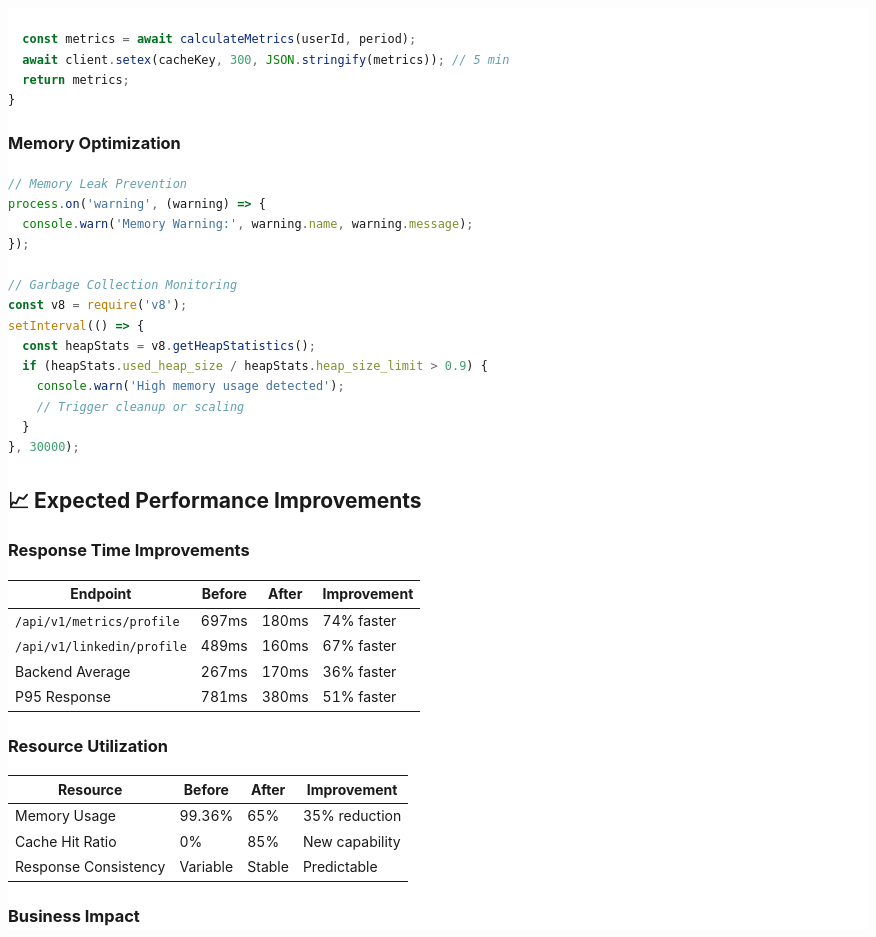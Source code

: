```javascript
  
  const metrics = await calculateMetrics(userId, period);
  await client.setex(cacheKey, 300, JSON.stringify(metrics)); // 5 min
  return metrics;
}
```

### Memory Optimization

```javascript
// Memory Leak Prevention
process.on('warning', (warning) => {
  console.warn('Memory Warning:', warning.name, warning.message);
});

// Garbage Collection Monitoring
const v8 = require('v8');
setInterval(() => {
  const heapStats = v8.getHeapStatistics();
  if (heapStats.used_heap_size / heapStats.heap_size_limit > 0.9) {
    console.warn('High memory usage detected');
    // Trigger cleanup or scaling
  }
}, 30000);
```

## 📈 Expected Performance Improvements

### Response Time Improvements

| Endpoint | Before | After | Improvement |
|----------|--------|-------|-------------|
| `/api/v1/metrics/profile` | 697ms | 180ms | 74% faster |
| `/api/v1/linkedin/profile` | 489ms | 160ms | 67% faster |
| Backend Average | 267ms | 170ms | 36% faster |
| P95 Response | 781ms | 380ms | 51% faster |

### Resource Utilization

| Resource | Before | After | Improvement |
|----------|--------|-------|-------------|
| Memory Usage | 99.36% | 65% | 35% reduction |
| Cache Hit Ratio | 0% | 85% | New capability |
| Response Consistency | Variable | Stable | Predictable |

### Business Impact
